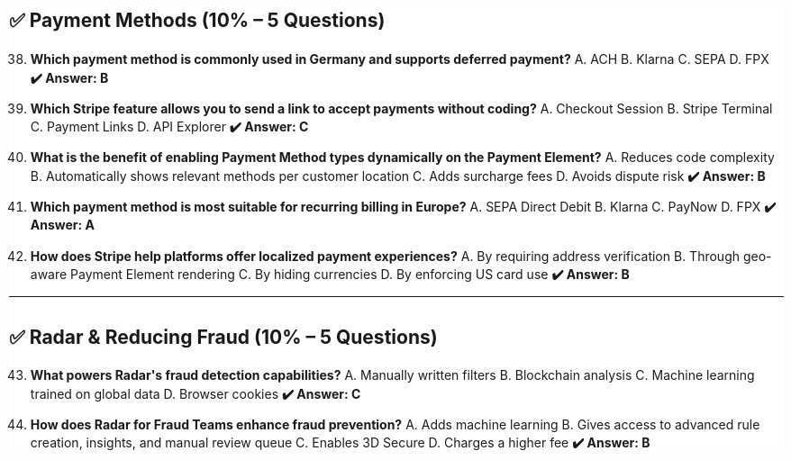 
## ✅ Payment Methods (10% – 5 Questions)

38. **Which payment method is commonly used in Germany and supports deferred payment?**
    A. ACH
    B. Klarna
    C. SEPA
    D. FPX
    **✔️ Answer: B**

39. **Which Stripe feature allows you to send a link to accept payments without coding?**
    A. Checkout Session
    B. Stripe Terminal
    C. Payment Links
    D. API Explorer
    **✔️ Answer: C**

40. **What is the benefit of enabling Payment Method types dynamically on the Payment Element?**
    A. Reduces code complexity
    B. Automatically shows relevant methods per customer location
    C. Adds surcharge fees
    D. Avoids dispute risk
    **✔️ Answer: B**

41. **Which payment method is most suitable for recurring billing in Europe?**
    A. SEPA Direct Debit
    B. Klarna
    C. PayNow
    D. FPX
    **✔️ Answer: A**

42. **How does Stripe help platforms offer localized payment experiences?**
    A. By requiring address verification
    B. Through geo-aware Payment Element rendering
    C. By hiding currencies
    D. By enforcing US card use
    **✔️ Answer: B**

---

## ✅ Radar & Reducing Fraud (10% – 5 Questions)

43. **What powers Radar's fraud detection capabilities?**
    A. Manually written filters
    B. Blockchain analysis
    C. Machine learning trained on global data
    D. Browser cookies
    **✔️ Answer: C**

44. **How does Radar for Fraud Teams enhance fraud prevention?**
    A. Adds machine learning
    B. Gives access to advanced rule creation, insights, and manual review queue
    C. Enables 3D Secure
    D. Charges a higher fee
    **✔️ Answer: B**
